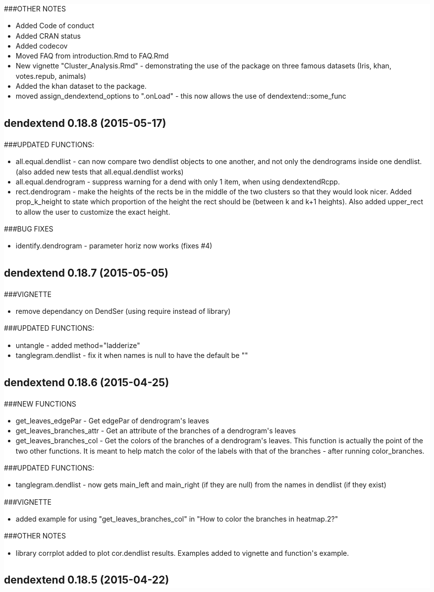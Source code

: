 ###OTHER NOTES
   * Added Code of conduct
   * Added CRAN status
   * Added codecov
   * Moved FAQ from introduction.Rmd to FAQ.Rmd
   * New vignette "Cluster_Analysis.Rmd" - demonstrating the use of the package on three famous datasets (Iris, khan, votes.repub, animals)
   * Added the khan dataset to the package.
   * moved assign_dendextend_options to ".onLoad" - this now allows the use of dendextend::some_func

dendextend 0.18.8 (2015-05-17)
----------------------------------------

###UPDATED FUNCTIONS:
   * all.equal.dendlist - can now compare two dendlist objects to one another, and not only the dendrograms inside one dendlist. (also added new tests that all.equal.dendlist works)
   * all.equal.dendrogram - suppress warning for a dend with only 1 item, when using dendextendRcpp.
   * rect.dendrogram - make the heights of the rects be in the middle of the two clusters so that they would look nicer. Added prop_k_height to state which proportion of the height the rect should be (between k and k+1 heights). Also added upper_rect to allow the user to customize the exact height.

###BUG FIXES
   * identify.dendrogram - parameter horiz now works (fixes #4)

dendextend 0.18.7 (2015-05-05)
----------------------------------------
###VIGNETTE
   * remove dependancy on DendSer (using require instead of library)

###UPDATED FUNCTIONS:
   * untangle - added method="ladderize"
   * tanglegram.dendlist - fix it when names is null to have the default be ""


dendextend 0.18.6 (2015-04-25)
----------------------------------------
###NEW FUNCTIONS
   * get_leaves_edgePar - Get edgePar of dendrogram's leaves
   * get_leaves_branches_attr - Get an attribute of the branches of a dendrogram's leaves
   * get_leaves_branches_col - Get the colors of the branches of a dendrogram's leaves. This function is actually the point of the two other functions. It is meant to help match the color of the labels with that of the branches - after running color_branches.

###UPDATED FUNCTIONS:
   * tanglegram.dendlist - now gets main_left and main_right (if they are null) from the names in dendlist (if they exist)

###VIGNETTE
   * added example for using "get_leaves_branches_col" in "How to color the branches in heatmap.2?"

###OTHER NOTES
   * library corrplot added to plot cor.dendlist results. Examples added to vignette and function's example.

dendextend 0.18.5 (2015-04-22)
----------------------------------------
